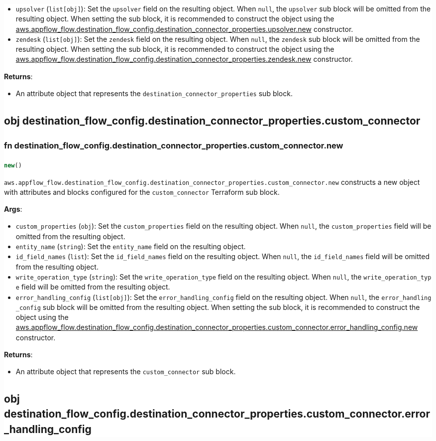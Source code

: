   - `upsolver` (`list[obj]`): Set the `upsolver` field on the resulting object. When `null`, the `upsolver` sub block will be omitted from the resulting object. When setting the sub block, it is recommended to construct the object using the [aws.appflow_flow.destination_flow_config.destination_connector_properties.upsolver.new](#fn-destination_flow_configdestination_flow_configupsolvernew) constructor.
  - `zendesk` (`list[obj]`): Set the `zendesk` field on the resulting object. When `null`, the `zendesk` sub block will be omitted from the resulting object. When setting the sub block, it is recommended to construct the object using the [aws.appflow_flow.destination_flow_config.destination_connector_properties.zendesk.new](#fn-destination_flow_configdestination_flow_configzendesknew) constructor.

**Returns**:
  - An attribute object that represents the `destination_connector_properties` sub block.


## obj destination_flow_config.destination_connector_properties.custom_connector



### fn destination_flow_config.destination_connector_properties.custom_connector.new

```ts
new()
```


`aws.appflow_flow.destination_flow_config.destination_connector_properties.custom_connector.new` constructs a new object with attributes and blocks configured for the `custom_connector`
Terraform sub block.



**Args**:
  - `custom_properties` (`obj`): Set the `custom_properties` field on the resulting object. When `null`, the `custom_properties` field will be omitted from the resulting object.
  - `entity_name` (`string`): Set the `entity_name` field on the resulting object.
  - `id_field_names` (`list`): Set the `id_field_names` field on the resulting object. When `null`, the `id_field_names` field will be omitted from the resulting object.
  - `write_operation_type` (`string`): Set the `write_operation_type` field on the resulting object. When `null`, the `write_operation_type` field will be omitted from the resulting object.
  - `error_handling_config` (`list[obj]`): Set the `error_handling_config` field on the resulting object. When `null`, the `error_handling_config` sub block will be omitted from the resulting object. When setting the sub block, it is recommended to construct the object using the [aws.appflow_flow.destination_flow_config.destination_connector_properties.custom_connector.error_handling_config.new](#fn-destination_flow_configdestination_flow_configdestination_connector_propertieserror_handling_confignew) constructor.

**Returns**:
  - An attribute object that represents the `custom_connector` sub block.


## obj destination_flow_config.destination_connector_properties.custom_connector.error_handling_config

